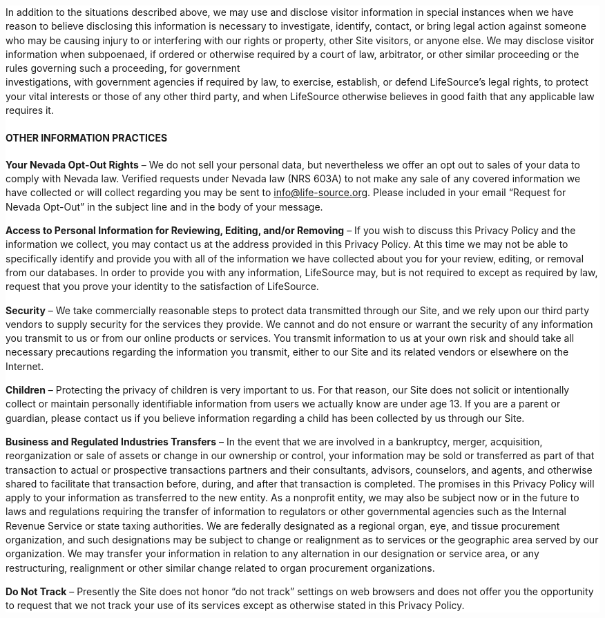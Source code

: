 In addition to the situations described above, we may use and disclose visitor information in special instances when we have reason to believe disclosing this information is necessary to investigate, identify, contact, or bring legal action against someone who may be causing injury to or interfering with our rights or property, other Site visitors, or anyone else. We may disclose visitor information when subpoenaed, if ordered or otherwise required by a court of law, arbitrator, or other similar proceeding or the rules governing such a proceeding, for government  
investigations, with government agencies if required by law, to exercise, establish, or defend LifeSource’s legal rights, to protect your vital interests or those of any other third party, and when LifeSource otherwise believes in good faith that any applicable law requires it.

#### OTHER INFORMATION PRACTICES

**Your Nevada Opt-Out Rights** – We do not sell your personal data, but nevertheless we offer an opt out to sales of your data to comply with Nevada law. Verified requests under Nevada law (NRS 603A) to not make any sale of any covered information we have collected or will collect regarding you may be sent to [info@life-source.org](mailto:info@life-source.org). Please included in your email “Request for Nevada Opt-Out” in the subject line and in the body of your message.

**Access to Personal Information for Reviewing, Editing, and/or Removing** – If you wish to discuss this Privacy Policy and the information we collect, you may contact us at the address provided in this Privacy Policy. At this time we may not be able to specifically identify and provide you with all of the information we have collected about you for your review, editing, or removal from our databases. In order to provide you with any information, LifeSource may, but is not required to except as required by law, request that you prove your identity to the satisfaction of LifeSource.

**Security** – We take commercially reasonable steps to protect data transmitted through our Site, and we rely upon our third party vendors to supply security for the services they provide. We cannot and do not ensure or warrant the security of any information you transmit to us or from our online products or services. You transmit information to us at your own risk and should take all necessary precautions regarding the information you transmit, either to our Site and its related vendors or elsewhere on the Internet.

**Children** – Protecting the privacy of children is very important to us. For that reason, our Site does not solicit or intentionally collect or maintain personally identifiable information from users we actually know are under age 13. If you are a parent or guardian, please contact us if you believe information regarding a child has been collected by us through our Site.

**Business and Regulated Industries Transfers** – In the event that we are involved in a bankruptcy, merger, acquisition, reorganization or sale of assets or change in our ownership or control, your information may be sold or transferred as part of that transaction to actual or prospective transactions partners and their consultants, advisors, counselors, and agents, and otherwise shared to facilitate that transaction before, during, and after that transaction is completed. The promises in this Privacy Policy will apply to your information as transferred to the new entity. As a nonprofit entity, we may also be subject now or in the future to laws and regulations requiring the transfer of information to regulators or other governmental agencies such as the Internal Revenue Service or state taxing authorities. We are federally designated as a regional organ, eye, and tissue procurement organization, and such designations may be subject to change or realignment as to services or the geographic area served by our organization. We may transfer your information in relation to any alternation in our designation or service area, or any restructuring, realignment or other similar change related to organ procurement organizations.

**Do Not Track** – Presently the Site does not honor “do not track” settings on web browsers and does not offer you the opportunity to request that we not track your use of its services except as otherwise stated in this Privacy Policy.
